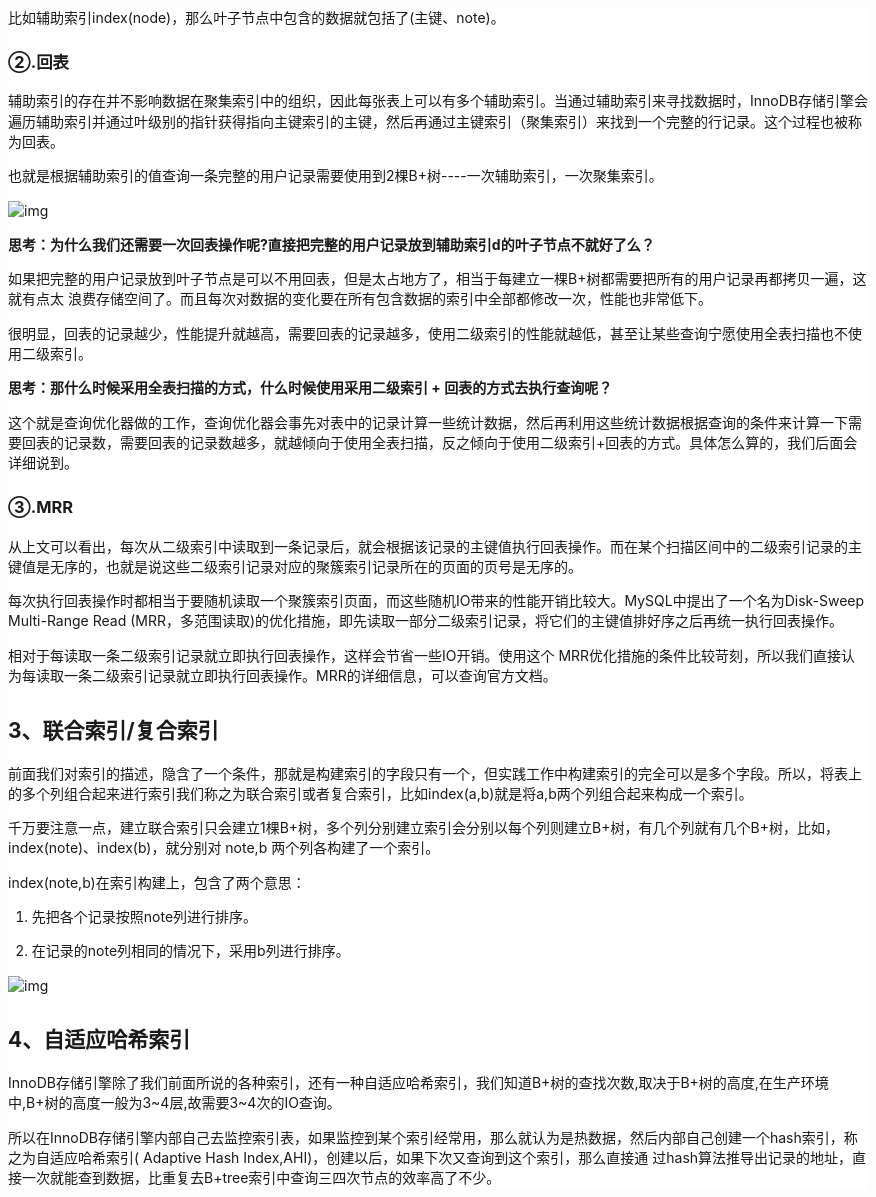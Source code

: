 比如辅助索引index(node)，那么叶子节点中包含的数据就包括了(主键、note)。

### ②.回表

辅助索引的存在并不影响数据在聚集索引中的组织，因此每张表上可以有多个辅助索引。当通过辅助索引来寻找数据时，InnoDB存储引擎会遍历辅助索引并通过叶级别的指针获得指向主键索引的主键，然后再通过主键索引（聚集索引）来找到一个完整的行记录。这个过程也被称为回表。

也就是根据辅助索引的值查询一条完整的用户记录需要使用到2棵B+树----一次辅助索引，一次聚集索引。

![img]()

**思考：为什么我们还需要一次回表操作呢?直接把完整的用户记录放到辅助索引d的叶子节点不就好了么？**

如果把完整的用户记录放到叶子节点是可以不用回表，但是太占地方了，相当于每建立一棵B+树都需要把所有的用户记录再都拷贝一遍，这就有点太 浪费存储空间了。而且每次对数据的变化要在所有包含数据的索引中全部都修改一次，性能也非常低下。

 很明显，回表的记录越少，性能提升就越高，需要回表的记录越多，使用二级索引的性能就越低，甚至让某些查询宁愿使用全表扫描也不使用二级索引。

**思考：那什么时候采用全表扫描的方式，什么时候使用采用二级索引 + 回表的方式去执行查询呢？**

这个就是查询优化器做的工作，查询优化器会事先对表中的记录计算一些统计数据，然后再利用这些统计数据根据查询的条件来计算一下需要回表的记录数，需要回表的记录数越多，就越倾向于使用全表扫描，反之倾向于使用二级索引+回表的方式。具体怎么算的，我们后面会详细说到。 

### ③.MRR

从上文可以看出，每次从二级索引中读取到一条记录后，就会根据该记录的主键值执行回表操作。而在某个扫描区间中的二级索引记录的主键值是无序的，也就是说这些二级索引记录对应的聚簇索引记录所在的页面的页号是无序的。 

每次执行回表操作时都相当于要随机读取一个聚簇索引页面，而这些随机IO带来的性能开销比较大。MySQL中提出了一个名为Disk-Sweep Multi-Range Read (MRR，多范围读取)的优化措施，即先读取一部分二级索引记录，将它们的主键值排好序之后再统一执行回表操作。 

相对于每读取一条二级索引记录就立即执行回表操作，这样会节省一些IO开销。使用这个 MRR优化措施的条件比较苛刻，所以我们直接认为每读取一条二级索引记录就立即执行回表操作。MRR的详细信息，可以查询官方文档。

## 3、联合索引/复合索引

前面我们对索引的描述，隐含了一个条件，那就是构建索引的字段只有一个，但实践工作中构建索引的完全可以是多个字段。所以，将表上的多个列组合起来进行索引我们称之为联合索引或者复合索引，比如index(a,b)就是将a,b两个列组合起来构成一个索引。

千万要注意一点，建立联合索引只会建立1棵B+树，多个列分别建立索引会分别以每个列则建立B+树，有几个列就有几个B+树，比如，index(note)、index(b)，就分别对 note,b 两个列各构建了一个索引。 

index(note,b)在索引构建上，包含了两个意思： 

1. 先把各个记录按照note列进行排序。 

2. 在记录的note列相同的情况下，采用b列进行排序。

![img]()

## 4、自适应哈希索引

InnoDB存储引擎除了我们前面所说的各种索引，还有一种自适应哈希索引，我们知道B+树的查找次数,取决于B+树的高度,在生产环境中,B+树的高度一般为3~4层,故需要3~4次的IO查询。 

所以在InnoDB存储引擎内部自己去监控索引表，如果监控到某个索引经常用，那么就认为是热数据，然后内部自己创建一个hash索引，称之为自适应哈希索引( Adaptive Hash Index,AHI)，创建以后，如果下次又查询到这个索引，那么直接通 过hash算法推导出记录的地址，直接一次就能查到数据，比重复去B+tree索引中查询三四次节点的效率高了不少。 

